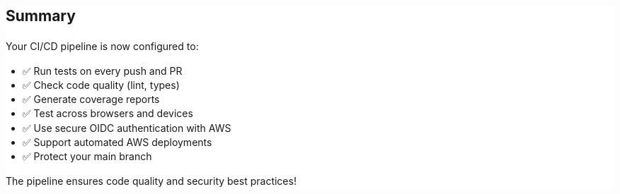 ## Summary

Your CI/CD pipeline is now configured to:
- ✅ Run tests on every push and PR
- ✅ Check code quality (lint, types)
- ✅ Generate coverage reports
- ✅ Test across browsers and devices
- ✅ Use secure OIDC authentication with AWS
- ✅ Support automated AWS deployments
- ✅ Protect your main branch

The pipeline ensures code quality and security best practices!